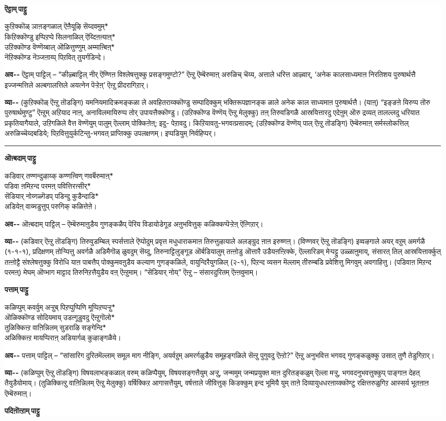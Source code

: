**ऎट्टाम् पाट्टु**

कुऱिक्कॊळ् ञाऩङ्गळाल् ऎऩैयूऴि सॆय्दवमुम्\*  
किऱिक्कॊण्डु इप्पिऱप्पे सिलनाळिल् ऎय्दिऩऩ्याऩ्\*  
उऱिक्कॊण्ड वॆण्णॆय्बाल् ऒळित्तुण्णुम् अम्माऩ्बिऩ्\*  
नॆऱिक्कॊण्ड नॆञ्जऩाय्प् पिऱवित् तुयर्गडिन्दे।

**अव--** ऎट्टाम् पाट्टिल् – “कीऴ्बाट्टिल् नीर् ऎण्णिऩ विश्लेषत्तुक्कु प्रसङ्गमुण्टो?” ऎऩ्ऱु ऎम्बॆरुमाऩ् अरुळिच् चॆय्य, अत्ताले धरित्त आऴ्वार्, ‘अनेक कालसाध्यमाऩ निरतिशय पुरुषार्थत्तै इज्जन्मत्तिले अल्बगालत्तिले अयत्नेन पॆऱ्ऱेऩ्’ ऎऩ्ऱु प्रीदरागिऱार्।

**व्या--** (कुऱिक्कॊळ् ऎऩ्ऱु तॊडङ्गि) यमनियमादिक्रमङ्कळा ले अवहितराय्क्कॊण्डु सम्पादिक्कुम् भक्तिरूपज्ञानङ्क ळाले अनेक काल साध्यमाऩ पुरुषार्थत्तै। (याऩ्) “इङ्ङऩे यिरुप्प तॊरु पुरुषार्थमुण्टु” ऎऩ्ऱुम् अऱियाद नाऩ्, अनाविलमायिरुप्प तोर् उपायत्तैक्कॊण्डु। (उऱिक्कॊण्ड वॆण्णॆय् ऎऩ्ऱु मेलुक्कु) तऩ् तिरुवडिगळै आस्रयित्तारदु एदेऩुम् ऒरु द्रव्यत् तालल्लदु धरियात प्रकृतियागैयाले, उऱिगळिले वैत्त वॆण्णॆयुम् पालुम् ऎल्लाम् पोक्किऩेऩ्; इदु- पेऱावदु।
किऱियावतु-भगवत्प्रसादम्; (उऱिक्कॊण्ड वॆण्णॆय् पाल् ऎऩ्ऱु तॊडङ्गि) ऎम्बॆरुमाऩ् सर्मस्लोकत्तिल् अरुळिच्चॆय्दबडिये; पिऱवित्तुयुर्कटिन्तु-भगवत् प्राप्तिक्कु उपलक्षणम्। इप्पडियुम् निर्वहिप्पर्।

******

**ऒऩ्बदाम् पाट्टु**

कडिवार् तण्णन्दुऴाय्क् कण्णऩ्विण् णवर्बॆरुमाऩ्\*  
पडिवा ऩमिऱन्द परमऩ् पवित्तिरऩ्सीर्\*  
सॆडियार् नोय्गळ्गॆडप् पडिन्दु कुडैन्दाडि\*  
अडियेऩ् वाय्मडुत्तुप् परुगिक् कळित्तेऩे।

**अव--** ऒऩ्बदाम् पाट्टिल् – ऎम्बॆरुमाऩुडैय गुणङ्कळैप् पॆरिय विडायोडेगूड अऩुभवित्तुक् कळिक्कप्पॆऱ्ऱेऩ् ऎऩ्गिऱार्।

**व्या--** (कडिवार् ऎऩ्ऱु तॊडङ्गि) तिरुवुडम्बिल् स्पर्सत्ताले ऎप्पोदुम् प्रवृत्त मधुधाराकमाऩ तिरुत्तुऴायाले अलङ्ग्रुद ऩाऩ इरुष्णऩ्।
(विण्णवर् ऎऩ्ऱु तॊडङ्गि) इव्वऴगाले अयर् वऱुम् अमर्गळै (१-१-१), प्रदिक्षणम् तोऱ्प्पित्तु अवर्गळै अडिमैगॊळ् ळुवदुम् सॆय्दु, तिरुनाट्टिलुङ्गूड ऒर्बडियालुम् तऩ्ऩोडु ऒत्तारै उडैयऩऩ्ऱिक्के, ऎल्लारिडम् मेऱ्पट्टु उळ्ळाऩुमाय्, संसारत् तिल् आस्रयित्तार्क्कुत् तऩ्ऩोट्टै संश्लेषत्तुक्कु विरोधि याऩ पाबत्तैप् पोक्कुमवऩुडैय कल्याण गुणङ्कळिले,
वायुन्दिरैयुगळिल् (२-१), पिऱन्द व्यसन मॆल्लाम् तीरुम्बडि प्रवेशित्तु मिगवुम् अवगाहित्तु। (पडिवाऩ मिऱन्द परमऩ्) मेघम् ऒप्भाग माट्टाद तिरुनिऱत्तैयुडैय वऩ् ऎऩ्ऱुमाम्। “सॆडियार् नोय्” ऎऩ्ऱु – संसारदुरितम् ऎऩ्ऩवुमाम्।

**पत्ताम् पाट्टु**

कळिप्पुम् कवर्वुम् अऱ्ऱुब् पिऱप्पुप्पिणि मूप्पिऱप्पऱ्ऱु\*  
ऒळिक्कॊण्ड सोदियमाय् उडऩ्गूडुवदु ऎऩ्ऱुगॊलो\*  
तुळिक्किऩ्ऱ वाऩिन्निलम् सुडराऴि सङ्गेन्दि\*  
अळिक्किऩ्ऱ मायप्पिराऩ् अडियार्गळ् कुऴाङ्गळैये।

**अव--** पत्ताम् पाट्टिल् – “सांसारिग दुरितमॆल्लाम् समूल माग नीङ्गि, अयर्वऱुम् अमरर्गळुडैय समूहङ्गळिले सॆऩ्ऱु पुगुवदु ऎऩ्ऱो?” ऎऩ्ऱु अनुभवित्त भगवद् गुणङ्कळुक्कु उसात् तुणै तेडुगिऱार्।

**व्या--** (कळिप्पुम् ऎऩ्ऱु तॊडङ्गि) विषयलाभङ्कळाल् वरुम् कळिप्पैयुम्, विषयसङ्गत्तैयुम् अऱ्ऱु, जन्ममुम् जन्मप्रयुक्त माऩ दुरितङ्कळुम् ऎल्ला मऱ्ऱु, भगवदनुभवत्तुक्कुप् पाङ्गाऩ देहत् तैयुडैयोमाय्।
(तुळिक्किऩ्ऱु वाऩिन्निलम् ऎऩ्ऱु मेलुक्कु) वर्षिक्किऱ आगासत्तैयुम्, वर्षत्ताले जीवित्तुक् किडक्कुम् इन्द भूमियै युम् ताऩे दिव्यायुधधरऩाय्क्कॊण्टु रक्षित्तरुळुगिऱ आस्सर्य भूतऩाऩ ऎम्बॆरुमाऩ्।

**पदिऩॊऩ्ऱाम् पाट्टु**
